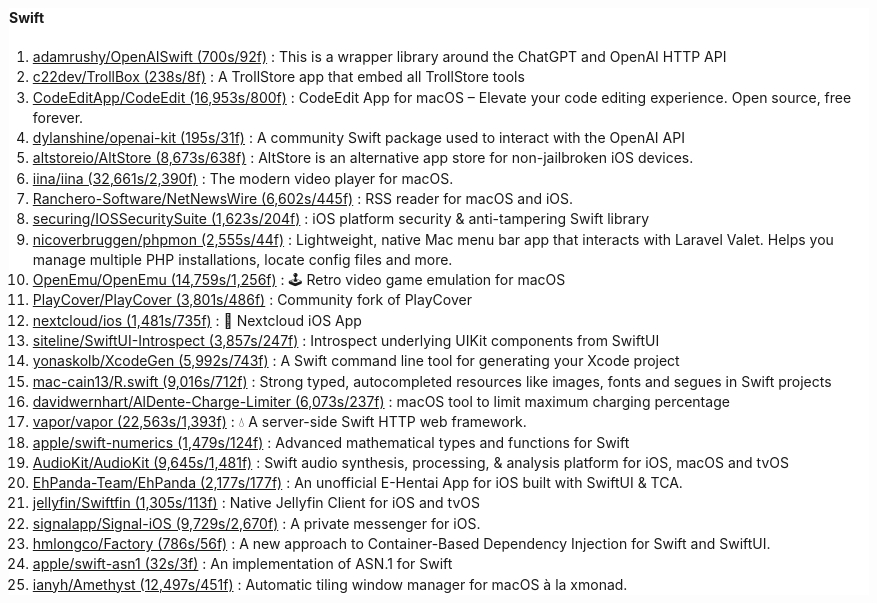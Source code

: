 #### Swift
1. [adamrushy/OpenAISwift (700s/92f)](https://github.com/adamrushy/OpenAISwift) : This is a wrapper library around the ChatGPT and OpenAI HTTP API
2. [c22dev/TrollBox (238s/8f)](https://github.com/c22dev/TrollBox) : A TrollStore app that embed all TrollStore tools
3. [CodeEditApp/CodeEdit (16,953s/800f)](https://github.com/CodeEditApp/CodeEdit) : CodeEdit App for macOS – Elevate your code editing experience. Open source, free forever.
4. [dylanshine/openai-kit (195s/31f)](https://github.com/dylanshine/openai-kit) : A community Swift package used to interact with the OpenAI API
5. [altstoreio/AltStore (8,673s/638f)](https://github.com/altstoreio/AltStore) : AltStore is an alternative app store for non-jailbroken iOS devices.
6. [iina/iina (32,661s/2,390f)](https://github.com/iina/iina) : The modern video player for macOS.
7. [Ranchero-Software/NetNewsWire (6,602s/445f)](https://github.com/Ranchero-Software/NetNewsWire) : RSS reader for macOS and iOS.
8. [securing/IOSSecuritySuite (1,623s/204f)](https://github.com/securing/IOSSecuritySuite) : iOS platform security & anti-tampering Swift library
9. [nicoverbruggen/phpmon (2,555s/44f)](https://github.com/nicoverbruggen/phpmon) : Lightweight, native Mac menu bar app that interacts with Laravel Valet. Helps you manage multiple PHP installations, locate config files and more.
10. [OpenEmu/OpenEmu (14,759s/1,256f)](https://github.com/OpenEmu/OpenEmu) : 🕹 Retro video game emulation for macOS
11. [PlayCover/PlayCover (3,801s/486f)](https://github.com/PlayCover/PlayCover) : Community fork of PlayCover
12. [nextcloud/ios (1,481s/735f)](https://github.com/nextcloud/ios) : 📱 Nextcloud iOS App
13. [siteline/SwiftUI-Introspect (3,857s/247f)](https://github.com/siteline/SwiftUI-Introspect) : Introspect underlying UIKit components from SwiftUI
14. [yonaskolb/XcodeGen (5,992s/743f)](https://github.com/yonaskolb/XcodeGen) : A Swift command line tool for generating your Xcode project
15. [mac-cain13/R.swift (9,016s/712f)](https://github.com/mac-cain13/R.swift) : Strong typed, autocompleted resources like images, fonts and segues in Swift projects
16. [davidwernhart/AlDente-Charge-Limiter (6,073s/237f)](https://github.com/davidwernhart/AlDente-Charge-Limiter) : macOS tool to limit maximum charging percentage
17. [vapor/vapor (22,563s/1,393f)](https://github.com/vapor/vapor) : 💧 A server-side Swift HTTP web framework.
18. [apple/swift-numerics (1,479s/124f)](https://github.com/apple/swift-numerics) : Advanced mathematical types and functions for Swift
19. [AudioKit/AudioKit (9,645s/1,481f)](https://github.com/AudioKit/AudioKit) : Swift audio synthesis, processing, & analysis platform for iOS, macOS and tvOS
20. [EhPanda-Team/EhPanda (2,177s/177f)](https://github.com/EhPanda-Team/EhPanda) : An unofficial E-Hentai App for iOS built with SwiftUI & TCA.
21. [jellyfin/Swiftfin (1,305s/113f)](https://github.com/jellyfin/Swiftfin) : Native Jellyfin Client for iOS and tvOS
22. [signalapp/Signal-iOS (9,729s/2,670f)](https://github.com/signalapp/Signal-iOS) : A private messenger for iOS.
23. [hmlongco/Factory (786s/56f)](https://github.com/hmlongco/Factory) : A new approach to Container-Based Dependency Injection for Swift and SwiftUI.
24. [apple/swift-asn1 (32s/3f)](https://github.com/apple/swift-asn1) : An implementation of ASN.1 for Swift
25. [ianyh/Amethyst (12,497s/451f)](https://github.com/ianyh/Amethyst) : Automatic tiling window manager for macOS à la xmonad.
